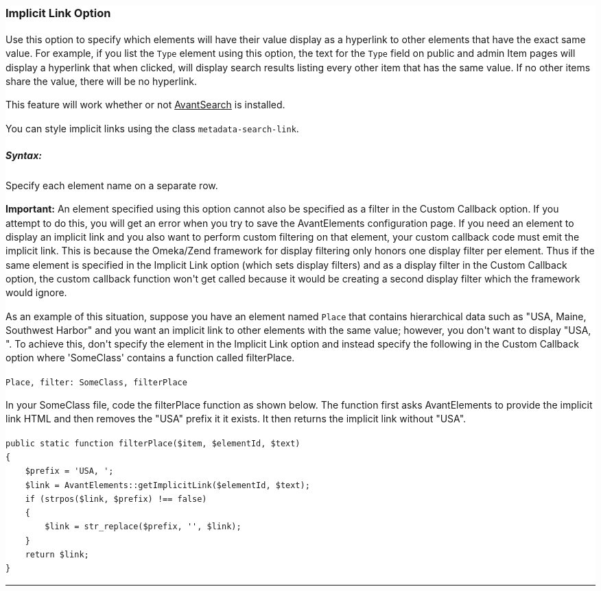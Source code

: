 ### Implicit Link Option
Use this option to specify which elements will have their value display as a hyperlink to other elements that have
the exact same value. For example, if you list the `Type` element using this option, the text for the `Type` field on
public and admin Item pages will display a hyperlink that when clicked, will display search results listing every other
item that has the same value. If no other items share the value, there will be no hyperlink.

This feature will work whether or not [AvantSearch] is installed.

You can style implicit links using the class `metadata-search-link`.

##### Syntax:

Specify each element name on a separate row.

**Important:** An element specified using this option cannot also be specified as a filter in the Custom Callback option.
If you attempt to do this, you will get an error when you try to save the AvantElements configuration page.
If you need an element to display an implicit link and you also want to perform custom filtering on that element, your
custom callback code must emit the implicit link. This is because the Omeka/Zend framework for
display filtering only honors one display filter per element. Thus if the same element is specified in the
Implicit Link option (which sets display filters) and as a display filter in the Custom Callback option, the custom
callback function won't get called because it would be creating a second display filter which the framework would ignore.

As an example of this situation, suppose you have an element named `Place` that contains hierarchical data such as
"USA, Maine, Southwest Harbor" and you want an implicit link to other elements with the same value; however, you don't
want to display "USA, ". To achieve this, don't specify the element in the Implicit Link option and instead specify
the following in the Custom Callback option where 'SomeClass' contains a function called filterPlace.

``` plaintext
Place, filter: SomeClass, filterPlace
```
In your SomeClass file, code the filterPlace function as shown below. The function first asks AvantElements to provide
the implicit link HTML and then removes the "USA" prefix it it exists. It then returns the implicit link without "USA".

``` plaintext
public static function filterPlace($item, $elementId, $text)
{
    $prefix = 'USA, ';
    $link = AvantElements::getImplicitLink($elementId, $text);
    if (strpos($link, $prefix) !== false)
    {
        $link = str_replace($prefix, '', $link);
    }
    return $link;
}
```

---

[AvantAdmin]:         ../avantadmin/avantadmin.md
[AvantCommon]:        ../avantcommon/avantcommon.md
[AvantCustom]:        ../avantcustom/avantcustom.md
[AvantDPLA]:          ../avantdpla/avantdpla.md
[AvantElements]:      ../avantelements/avantelements.md
[AvantElasticsearch]: ../avantelasticsearch/avantelasticsearch.md
[AvantRelationships]: ../avantrelationships/avantrelationships.md
[AvantSearch]:        ../avantsearch/avantsearch.md
[AvantS3]:            ../avants3/avants3.md